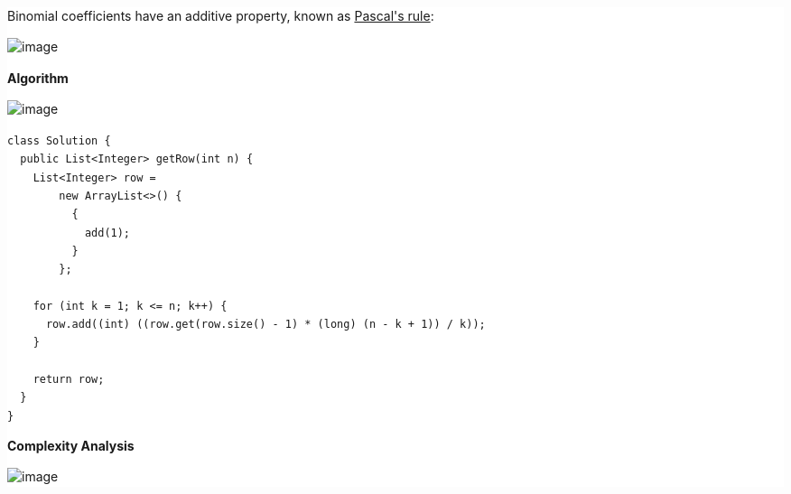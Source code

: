 Binomial coefficients have an additive property, known as [Pascal's rule](https://en.wikipedia.org/wiki/Pascal%27s_rule):

![image](https://user-images.githubusercontent.com/19383145/123534864-3d10be00-d6ee-11eb-900a-82e8c7a15e4e.png)

**Algorithm**

![image](https://user-images.githubusercontent.com/19383145/123534889-54e84200-d6ee-11eb-8e9b-ebdbade3f41b.png)

```
class Solution {
  public List<Integer> getRow(int n) {
    List<Integer> row =
        new ArrayList<>() {
          {
            add(1);
          }
        };

    for (int k = 1; k <= n; k++) {
      row.add((int) ((row.get(row.size() - 1) * (long) (n - k + 1)) / k));
    }

    return row;
  }
}
```

**Complexity Analysis**

![image](https://user-images.githubusercontent.com/19383145/123534903-6df0f300-d6ee-11eb-8e63-2a18c05837fe.png)

